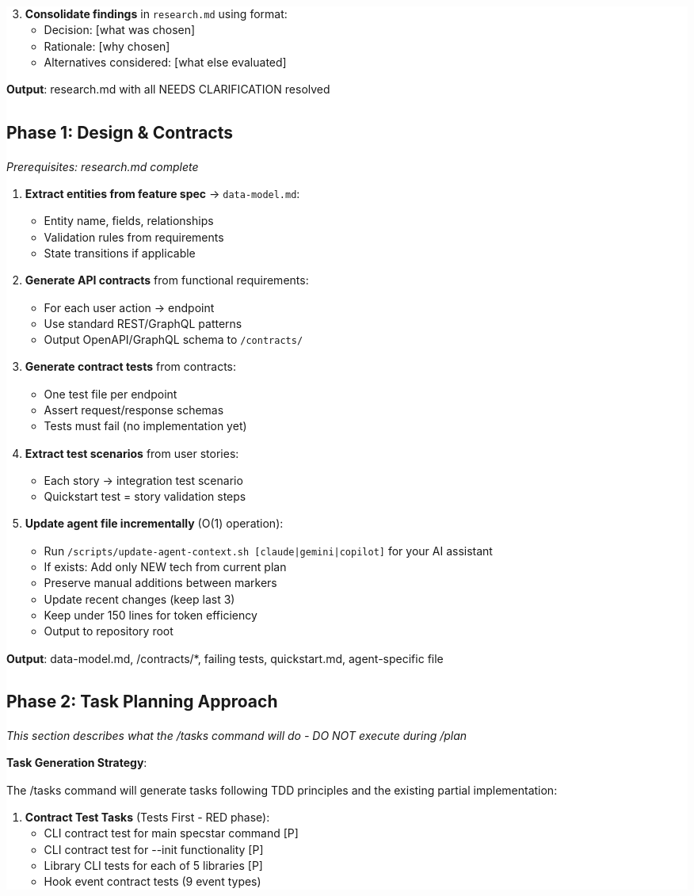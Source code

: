 3. **Consolidate findings** in `research.md` using format:
   - Decision: [what was chosen]
   - Rationale: [why chosen]
   - Alternatives considered: [what else evaluated]

**Output**: research.md with all NEEDS CLARIFICATION resolved

## Phase 1: Design & Contracts

_Prerequisites: research.md complete_

1. **Extract entities from feature spec** → `data-model.md`:

   - Entity name, fields, relationships
   - Validation rules from requirements
   - State transitions if applicable

2. **Generate API contracts** from functional requirements:

   - For each user action → endpoint
   - Use standard REST/GraphQL patterns
   - Output OpenAPI/GraphQL schema to `/contracts/`

3. **Generate contract tests** from contracts:

   - One test file per endpoint
   - Assert request/response schemas
   - Tests must fail (no implementation yet)

4. **Extract test scenarios** from user stories:

   - Each story → integration test scenario
   - Quickstart test = story validation steps

5. **Update agent file incrementally** (O(1) operation):
   - Run `/scripts/update-agent-context.sh [claude|gemini|copilot]` for your AI assistant
   - If exists: Add only NEW tech from current plan
   - Preserve manual additions between markers
   - Update recent changes (keep last 3)
   - Keep under 150 lines for token efficiency
   - Output to repository root

**Output**: data-model.md, /contracts/\*, failing tests, quickstart.md, agent-specific file

## Phase 2: Task Planning Approach

_This section describes what the /tasks command will do - DO NOT execute during /plan_

**Task Generation Strategy**:

The /tasks command will generate tasks following TDD principles and the existing partial implementation:

1. **Contract Test Tasks** (Tests First - RED phase):
   - CLI contract test for main specstar command [P]
   - CLI contract test for --init functionality [P]
   - Library CLI tests for each of 5 libraries [P]
   - Hook event contract tests (9 event types)
